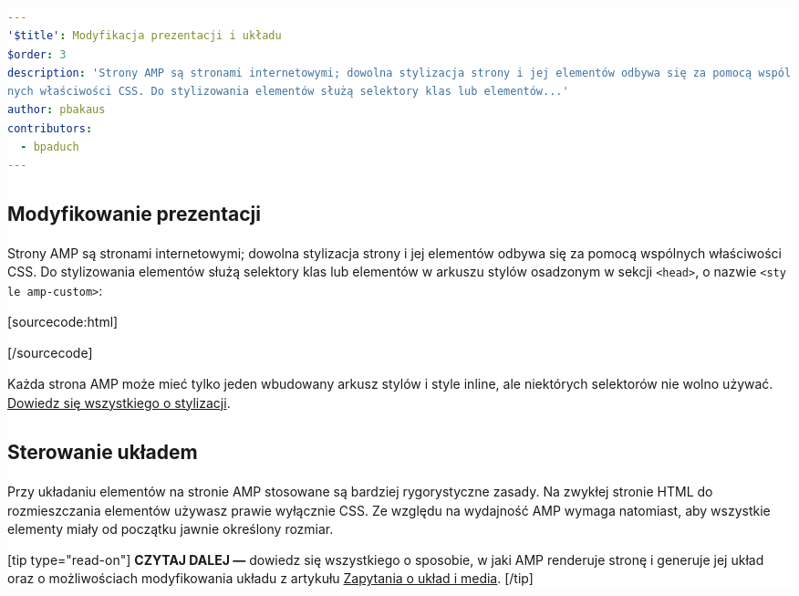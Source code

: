 ```yaml
---
'$title': Modyfikacja prezentacji i układu
$order: 3
description: 'Strony AMP są stronami internetowymi; dowolna stylizacja strony i jej elementów odbywa się za pomocą wspólnych właściwości CSS. Do stylizowania elementów służą selektory klas lub elementów...'
author: pbakaus
contributors:
  - bpaduch
---
```


## Modyfikowanie prezentacji

Strony AMP są stronami internetowymi; dowolna stylizacja strony i jej elementów odbywa się za pomocą wspólnych właściwości CSS. Do stylizowania elementów służą selektory klas lub elementów w arkuszu stylów osadzonym w sekcji `<head>`, o nazwie `<style amp-custom>`:

[sourcecode:html]

<style amp-custom>
  /* any custom style goes here */
  body {
    background-color: white;
  }
  amp-img {
    background-color: gray;
    border: 1px solid black;
  }
</style>

[/sourcecode]

Każda strona AMP może mieć tylko jeden wbudowany arkusz stylów i style inline, ale niektórych selektorów nie wolno używać. [Dowiedz się wszystkiego o stylizacji](../../../../documentation/guides-and-tutorials/develop/style_and_layout/style_pages.md).

## Sterowanie układem

Przy układaniu elementów na stronie AMP stosowane są bardziej rygorystyczne zasady. Na zwykłej stronie HTML do rozmieszczania elementów używasz prawie wyłącznie CSS. Ze względu na wydajność AMP wymaga natomiast, aby wszystkie elementy miały od początku jawnie określony rozmiar.

[tip type="read-on"] **CZYTAJ DALEJ —** dowiedz się wszystkiego o sposobie, w jaki AMP renderuje stronę i generuje jej układ oraz o możliwościach modyfikowania układu z artykułu [Zapytania o układ i media](../../../../documentation/guides-and-tutorials/develop/style_and_layout/control_layout.md). [/tip]
